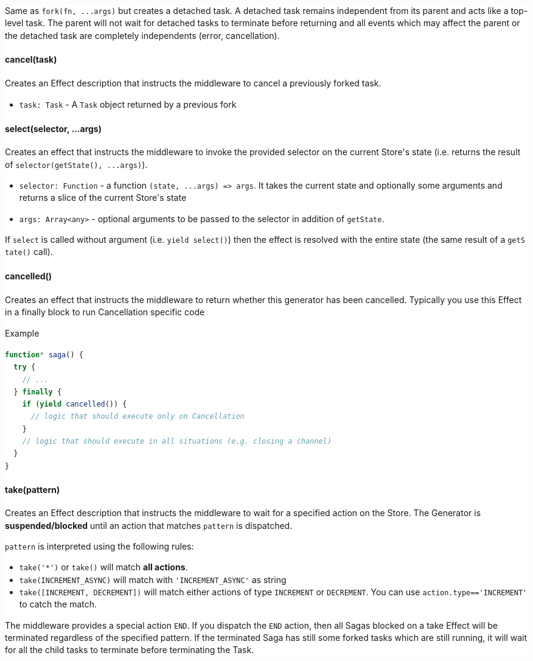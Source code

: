 Same as `fork(fn, ...args)` but creates a detached task. A detached task remains independent from its parent and acts like a top-level task. The parent will not wait for detached tasks to terminate before returning and all events which may affect the parent or the detached task are completely independents (error, cancellation).

#### cancel(task)

Creates an Effect description that instructs the middleware to cancel a previously forked task.

- `task: Task` - A `Task` object returned by a previous fork

#### select(selector, ...args)

Creates an effect that instructs the middleware to invoke the provided selector on the current Store's state (i.e. returns the result of `selector(getState(), ...args)`).

- `selector: Function` - a function `(state, ...args) => args`. It takes the current state and optionally some arguments and returns a slice of the current Store's state

- `args: Array<any>` - optional arguments to be passed to the selector in addition of `getState`.

If `select` is called without argument (i.e. `yield select()`) then the effect is resolved with the entire state (the same result of a `getState()` call).

#### cancelled()

Creates an effect that instructs the middleware to return whether this generator has been cancelled. Typically you use this Effect in a finally block to run Cancellation specific code

Example

```js
function* saga() {
  try {
    // ...
  } finally {
    if (yield cancelled()) {
      // logic that should execute only on Cancellation
    }
    // logic that should execute in all situations (e.g. closing a channel)
  }
}
```

#### take(pattern)

Creates an Effect description that instructs the middleware to wait for a specified action on the Store. The Generator is **suspended/blocked** until an action that matches `pattern` is dispatched.

`pattern` is interpreted using the following rules:

- `take('*')` or `take()` will match **all actions**.
- `take(INCREMENT_ASYNC)` will match with `'INCREMENT_ASYNC'` as string
- `take([INCREMENT, DECREMENT])` will match either actions of type `INCREMENT` or `DECREMENT`. You can use `action.type=='INCREMENT'` to catch the match.

The middleware provides a special action `END`. If you dispatch the `END` action, then all Sagas blocked on a take Effect will be terminated regardless of the specified pattern. If the terminated Saga has still some forked tasks which are still running, it will wait for all the child tasks to terminate before terminating the Task.
